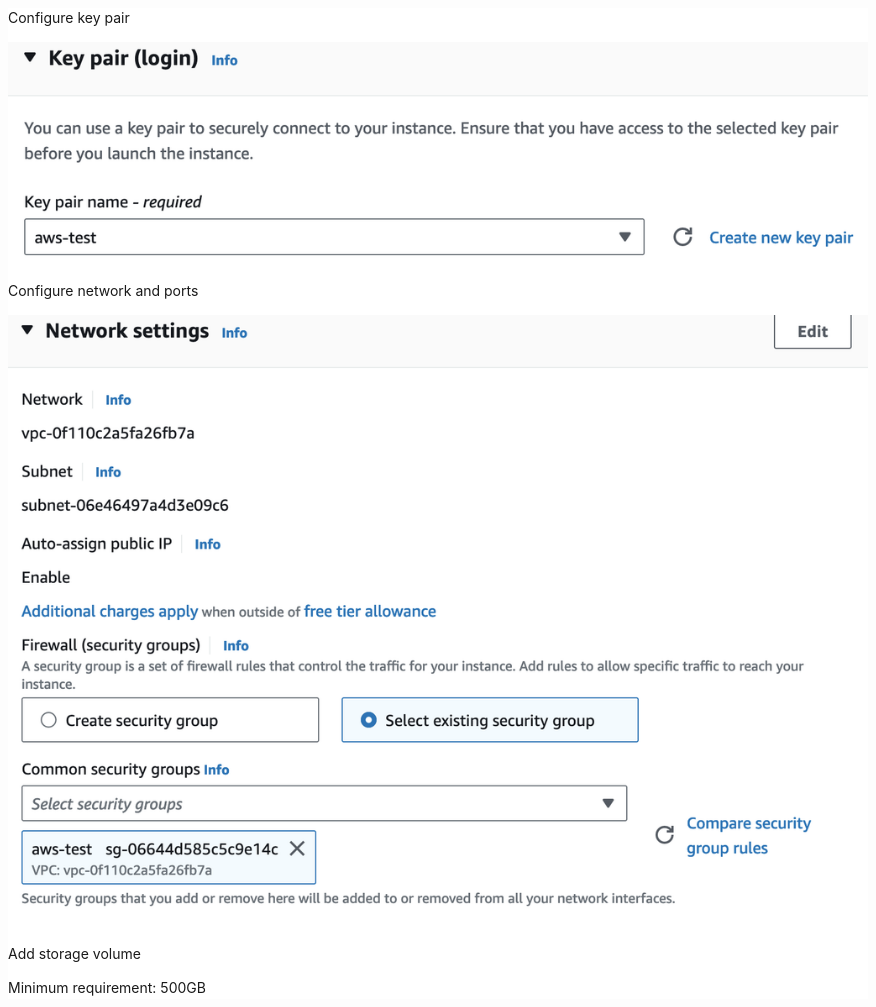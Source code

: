 Configure key pair

![img](../../images/whalealPlatFormImages/01-WhalealOverview/04-QuickStartOnMarketplace/23-key-pair.png)

Configure network and ports

![img](../../images/whalealPlatFormImages/01-WhalealOverview/04-QuickStartOnMarketplace/24-network-settings.png)

Add storage volume

Minimum requirement: 500GB
